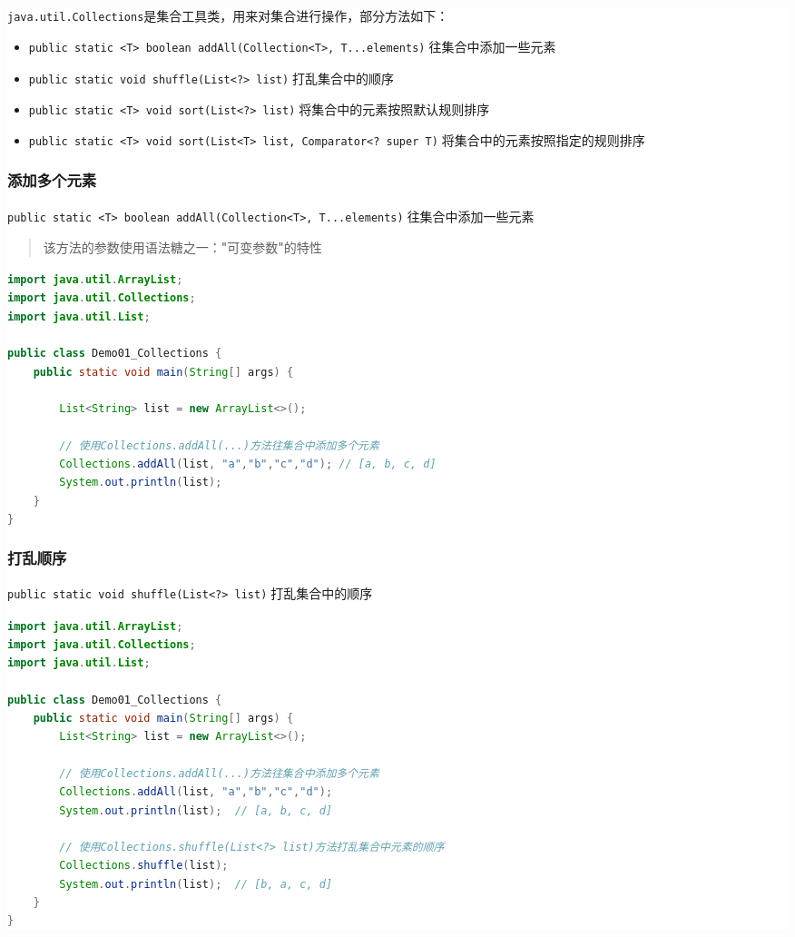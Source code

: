 `java.util.Collections`是集合工具类，用来对集合进行操作，部分方法如下：

- `public static <T> boolean addAll(Collection<T>, T...elements)`
  往集合中添加一些元素

- `public static void shuffle(List<?> list)` 打乱集合中的顺序
- `public static <T> void sort(List<?> list)` 将集合中的元素按照默认规则排序
- `public static <T> void sort(List<T> list, Comparator<? super T)`
  将集合中的元素按照指定的规则排序

### 添加多个元素

`public static <T> boolean addAll(Collection<T>, T...elements)`
  往集合中添加一些元素
  
> 该方法的参数使用语法糖之一："可变参数"的特性

```java
import java.util.ArrayList;
import java.util.Collections;
import java.util.List;

public class Demo01_Collections {
    public static void main(String[] args) {
        
        List<String> list = new ArrayList<>();

        // 使用Collections.addAll(...)方法往集合中添加多个元素
        Collections.addAll(list, "a","b","c","d"); // [a, b, c, d]
        System.out.println(list);
    }
}
```
### 打乱顺序
`public static void shuffle(List<?> list)` 打乱集合中的顺序

```java
import java.util.ArrayList;
import java.util.Collections;
import java.util.List;

public class Demo01_Collections {
    public static void main(String[] args) {
        List<String> list = new ArrayList<>();

        // 使用Collections.addAll(...)方法往集合中添加多个元素
        Collections.addAll(list, "a","b","c","d");
        System.out.println(list);  // [a, b, c, d]

        // 使用Collections.shuffle(List<?> list)方法打乱集合中元素的顺序
        Collections.shuffle(list);
        System.out.println(list);  // [b, a, c, d]
    }
}
```
